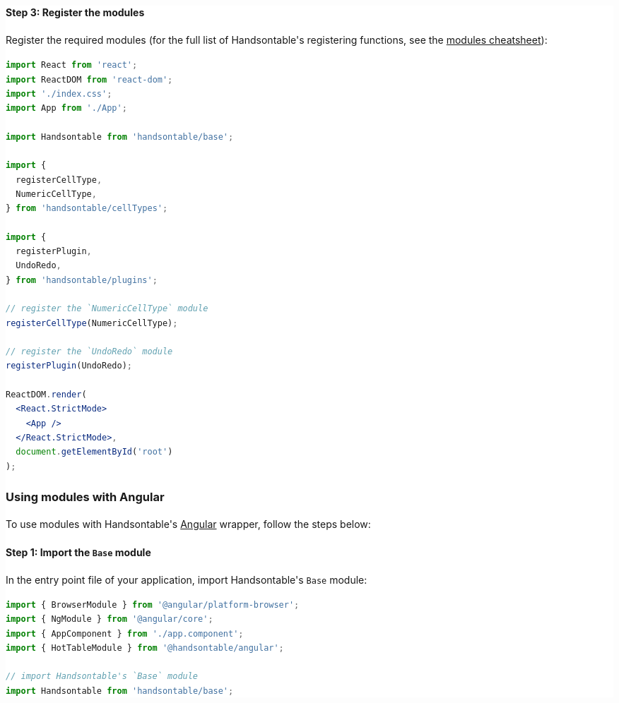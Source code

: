 #### Step 3: Register the modules
Register the required modules (for the full list of Handsontable's registering functions, see the [modules cheatsheet](#modules-cheatsheet)):
  ```jsx
  import React from 'react';
  import ReactDOM from 'react-dom';
  import './index.css';
  import App from './App';

  import Handsontable from 'handsontable/base';

  import {
    registerCellType,
    NumericCellType,
  } from 'handsontable/cellTypes';

  import {
    registerPlugin,
    UndoRedo,
  } from 'handsontable/plugins';

  // register the `NumericCellType` module
  registerCellType(NumericCellType);

  // register the `UndoRedo` module
  registerPlugin(UndoRedo);

  ReactDOM.render(
    <React.StrictMode>
      <App />
    </React.StrictMode>,
    document.getElementById('root')
  );
  ```

### Using modules with Angular

To use modules with Handsontable's [Angular](@/guides/integrate-with-angular/angular-installation.md) wrapper, follow the steps below:

#### Step 1: Import the `Base` module
In the entry point file of your application, import Handsontable's `Base` module:
  ```js
  import { BrowserModule } from '@angular/platform-browser';
  import { NgModule } from '@angular/core';
  import { AppComponent } from './app.component';
  import { HotTableModule } from '@handsontable/angular';

  // import Handsontable's `Base` module
  import Handsontable from 'handsontable/base';
  ```
